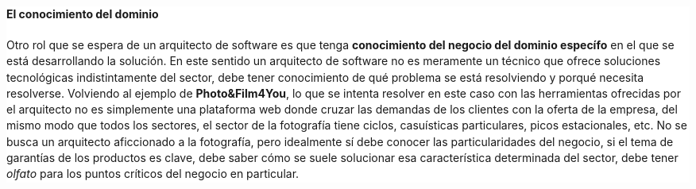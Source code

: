 #### El conocimiento del dominio 

Otro rol que se espera de un arquitecto de software es que tenga **conocimiento del negocio del dominio específo** en el que se está desarrollando la solución. En este sentido un arquitecto de software no es meramente un técnico que ofrece soluciones tecnológicas indistintamente del sector, debe tener conocimiento de qué problema se está resolviendo y porqué necesita resolverse. Volviendo al ejemplo de **Photo&Film4You**, lo que se intenta resolver en este caso con las herramientas ofrecidas por el arquitecto no es simplemente una plataforma web donde cruzar las demandas de los clientes con la oferta de la empresa, del mismo modo que todos los sectores, el sector de la fotografía tiene ciclos, casuísticas particulares, picos estacionales, etc. No se busca un arquitecto aficcionado a la fotografía, pero idealmente sí debe conocer las particularidades del negocio, si el tema de garantías de los productos es clave, debe saber cómo se suele solucionar esa característica determinada del sector, debe tener *olfato* para los puntos críticos del negocio en particular.

